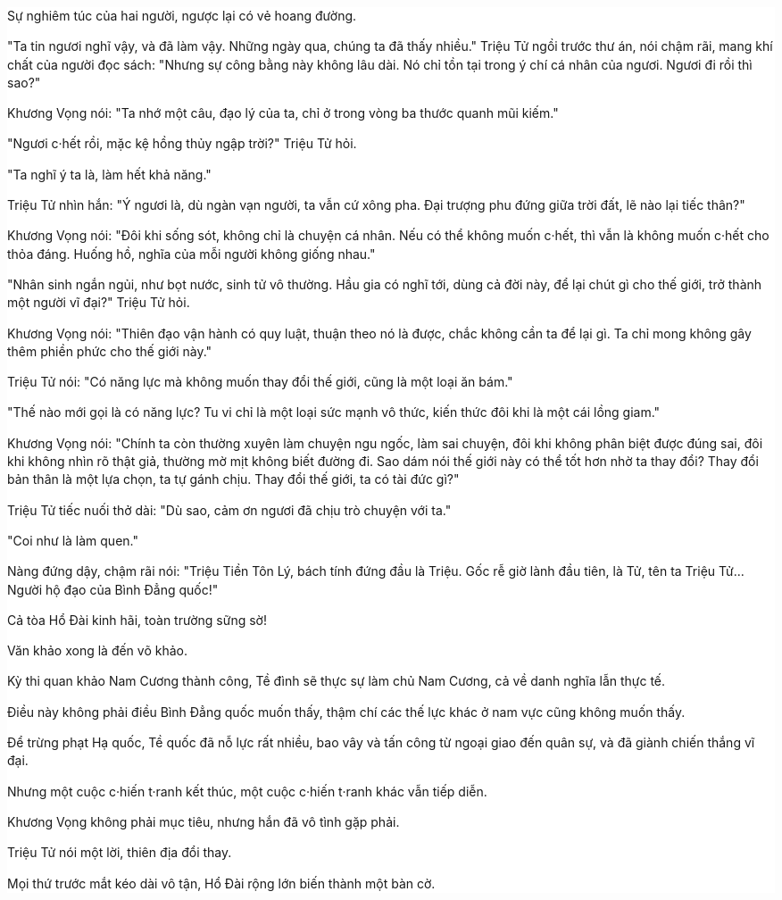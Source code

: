 Sự nghiêm túc của hai người, ngược lại có vẻ hoang đường.

"Ta tin ngươi nghĩ vậy, và đã làm vậy. Những ngày qua, chúng ta đã thấy nhiều." Triệu Tử ngồi trước thư án, nói chậm rãi, mang khí chất của người đọc sách: "Nhưng sự công bằng này không lâu dài. Nó chỉ tồn tại trong ý chí cá nhân của ngươi. Ngươi đi rồi thì sao?"

Khương Vọng nói: "Ta nhớ một câu, đạo lý của ta, chỉ ở trong vòng ba thước quanh mũi kiếm."

"Ngươi c·hết rồi, mặc kệ hồng thủy ngập trời?" Triệu Tử hỏi.

"Ta nghĩ ý ta là, làm hết khả năng."

Triệu Tử nhìn hắn: "Ý ngươi là, dù ngàn vạn người, ta vẫn cứ xông pha. Đại trượng phu đứng giữa trời đất, lẽ nào lại tiếc thân?"

Khương Vọng nói: "Đôi khi sống sót, không chỉ là chuyện cá nhân. Nếu có thể không muốn c·hết, thì vẫn là không muốn c·hết cho thỏa đáng. Huống hồ, nghĩa của mỗi người không giống nhau."

"Nhân sinh ngắn ngủi, như bọt nước, sinh tử vô thường. Hầu gia có nghĩ tới, dùng cả đời này, để lại chút gì cho thế giới, trở thành một người vĩ đại?" Triệu Tử hỏi.

Khương Vọng nói: "Thiên đạo vận hành có quy luật, thuận theo nó là được, chắc không cần ta để lại gì. Ta chỉ mong không gây thêm phiền phức cho thế giới này."

Triệu Tử nói: "Có năng lực mà không muốn thay đổi thế giới, cũng là một loại ăn bám."

"Thế nào mới gọi là có năng lực? Tu vi chỉ là một loại sức mạnh vô thức, kiến thức đôi khi là một cái lồng giam."

Khương Vọng nói: "Chính ta còn thường xuyên làm chuyện ngu ngốc, làm sai chuyện, đôi khi không phân biệt được đúng sai, đôi khi không nhìn rõ thật giả, thường mờ mịt không biết đường đi. Sao dám nói thế giới này có thể tốt hơn nhờ ta thay đổi? Thay đổi bản thân là một lựa chọn, ta tự gánh chịu. Thay đổi thế giới, ta có tài đức gì?"

Triệu Tử tiếc nuối thở dài: "Dù sao, cảm ơn ngươi đã chịu trò chuyện với ta."

"Coi như là làm quen."

Nàng đứng dậy, chậm rãi nói: "Triệu Tiền Tôn Lý, bách tính đứng đầu là Triệu. Gốc rễ giờ lành đầu tiên, là Tử, tên ta Triệu Tử... Người hộ đạo của Bình Đẳng quốc!"

Cả tòa Hổ Đài kinh hãi, toàn trường sững sờ!

Văn khảo xong là đến võ khảo.

Kỳ thi quan khảo Nam Cương thành công, Tề đình sẽ thực sự làm chủ Nam Cương, cả về danh nghĩa lẫn thực tế.

Điều này không phải điều Bình Đẳng quốc muốn thấy, thậm chí các thế lực khác ở nam vực cũng không muốn thấy.

Để trừng phạt Hạ quốc, Tề quốc đã nỗ lực rất nhiều, bao vây và tấn công từ ngoại giao đến quân sự, và đã giành chiến thắng vĩ đại.

Nhưng một cuộc c·hiến t·ranh kết thúc, một cuộc c·hiến t·ranh khác vẫn tiếp diễn.

Khương Vọng không phải mục tiêu, nhưng hắn đã vô tình gặp phải.

Triệu Tử nói một lời, thiên địa đổi thay.

Mọi thứ trước mắt kéo dài vô tận, Hổ Đài rộng lớn biến thành một bàn cờ.
